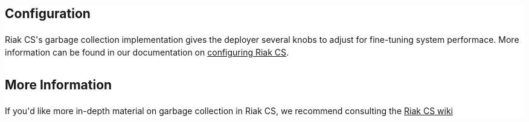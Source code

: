## Configuration

Riak CS's garbage collection implementation gives the deployer several
knobs to adjust for fine-tuning system performace. More information
can be found in our documentation on [configuring Riak CS](/riak/cs/2.1.0/cookbooks/configuration/riak-cs/#Garbage-Collection-Settings).

## More Information

If you'd like more in-depth material on garbage collection in Riak CS,
we recommend consulting the [Riak CS wiki](https://github.com/basho/riak_cs/wiki/Object-Chunking-and-Garbage-Collection)
